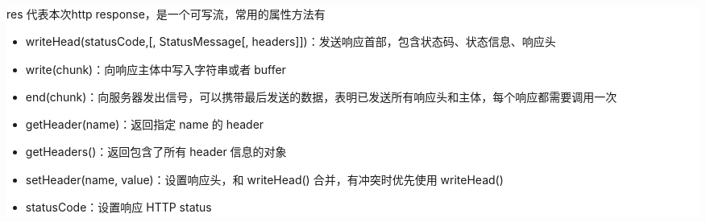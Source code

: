 res 代表本次http response，是一个可写流，常用的属性方法有

- writeHead(statusCode,[, StatusMessage[, headers]])：发送响应首部，包含状态码、状态信息、响应头
- write(chunk)：向响应主体中写入字符串或者 buffer

- end(chunk)：向服务器发出信号，可以携带最后发送的数据，表明已发送所有响应头和主体，每个响应都需要调用一次

- getHeader(name)：返回指定 name 的 header
- getHeaders()：返回包含了所有 header 信息的对象

- setHeader(name, value)：设置响应头，和 writeHead() 合并，有冲突时优先使用 writeHead()
- statusCode：设置响应 HTTP status
